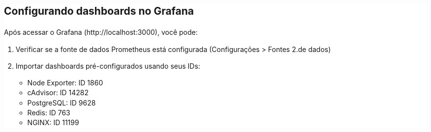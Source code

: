 ## Configurando dashboards no Grafana

Após acessar o Grafana (http://localhost:3000), você pode:

1. Verificar se a fonte de dados Prometheus está configurada (Configurações > Fontes 2.de dados)

2. Importar dashboards pré-configurados usando seus IDs:
   
   - Node Exporter: ID 1860
   - cAdvisor: ID 14282
   - PostgreSQL: ID 9628
   - Redis: ID 763
   - NGINX: ID 11199